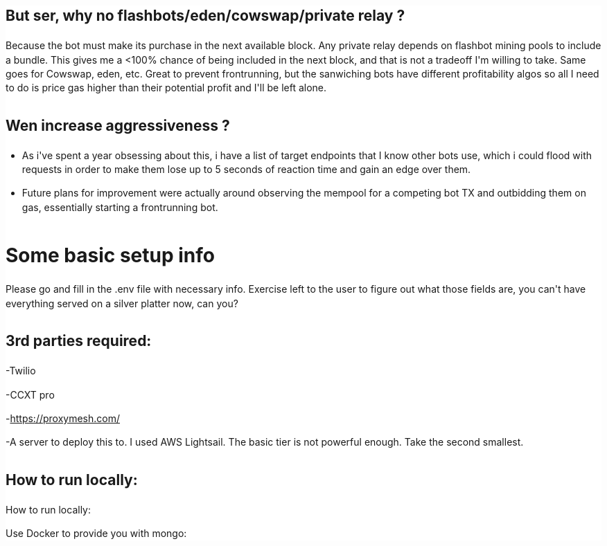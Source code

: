   

## But ser, why no flashbots/eden/cowswap/private relay ?

Because the bot must make its purchase in the next available block. Any private relay depends on flashbot mining pools to include a bundle. This gives me a <100% chance of being included in the next block, and that is not a tradeoff I'm willing to take. Same goes for Cowswap, eden, etc. Great to prevent frontrunning, but the sanwiching bots have different profitability algos so all I need to do is price gas higher than their potential profit and I'll be left alone.

  
  

## Wen increase aggressiveness ?

- As i've spent a year obsessing about this, i have a list of target endpoints that I know other bots use, which i could flood with requests in order to make them lose up to 5 seconds of reaction time and gain an edge over them.

  

- Future plans for improvement were actually around observing the mempool for a competing bot TX and outbidding them on gas, essentially starting a frontrunning bot.

  

# Some basic setup info

  

Please go and fill in the .env file with necessary info. Exercise left to the user to figure out what those fields are, you can't have everything served on a silver platter now, can you?

  

## 3rd parties required:

  

-Twilio

  

-CCXT pro

  

-https://proxymesh.com/

  

-A server to deploy this to. I used AWS Lightsail. The basic tier is not powerful enough. Take the second smallest.

  

## How to run locally:

How to run locally:

  

Use Docker to provide you with mongo:
